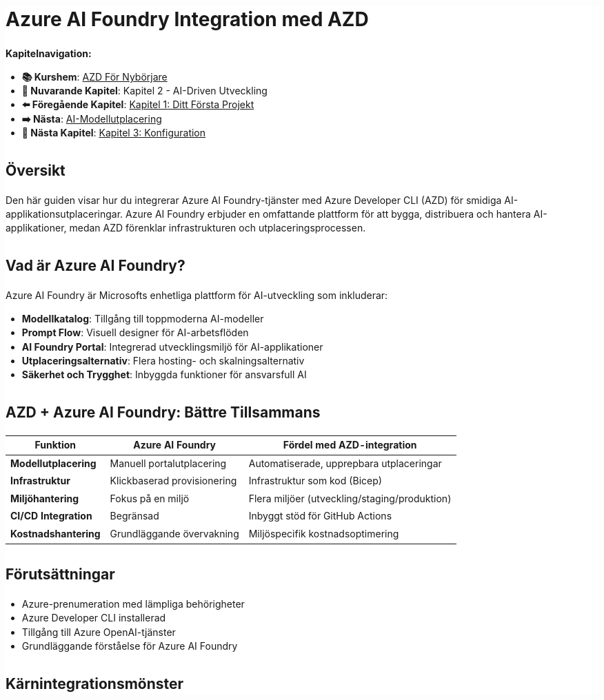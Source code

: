 
# Azure AI Foundry Integration med AZD

**Kapitelnavigation:**
- **📚 Kurshem**: [AZD För Nybörjare](../../README.md)
- **📖 Nuvarande Kapitel**: Kapitel 2 - AI-Driven Utveckling
- **⬅️ Föregående Kapitel**: [Kapitel 1: Ditt Första Projekt](../getting-started/first-project.md)
- **➡️ Nästa**: [AI-Modellutplacering](ai-model-deployment.md)
- **🚀 Nästa Kapitel**: [Kapitel 3: Konfiguration](../getting-started/configuration.md)

## Översikt

Den här guiden visar hur du integrerar Azure AI Foundry-tjänster med Azure Developer CLI (AZD) för smidiga AI-applikationsutplaceringar. Azure AI Foundry erbjuder en omfattande plattform för att bygga, distribuera och hantera AI-applikationer, medan AZD förenklar infrastrukturen och utplaceringsprocessen.

## Vad är Azure AI Foundry?

Azure AI Foundry är Microsofts enhetliga plattform för AI-utveckling som inkluderar:

- **Modellkatalog**: Tillgång till toppmoderna AI-modeller
- **Prompt Flow**: Visuell designer för AI-arbetsflöden
- **AI Foundry Portal**: Integrerad utvecklingsmiljö för AI-applikationer
- **Utplaceringsalternativ**: Flera hosting- och skalningsalternativ
- **Säkerhet och Trygghet**: Inbyggda funktioner för ansvarsfull AI

## AZD + Azure AI Foundry: Bättre Tillsammans

| Funktion | Azure AI Foundry | Fördel med AZD-integration |
|----------|------------------|---------------------------|
| **Modellutplacering** | Manuell portalutplacering | Automatiserade, upprepbara utplaceringar |
| **Infrastruktur** | Klickbaserad provisionering | Infrastruktur som kod (Bicep) |
| **Miljöhantering** | Fokus på en miljö | Flera miljöer (utveckling/staging/produktion) |
| **CI/CD Integration** | Begränsad | Inbyggt stöd för GitHub Actions |
| **Kostnadshantering** | Grundläggande övervakning | Miljöspecifik kostnadsoptimering |

## Förutsättningar

- Azure-prenumeration med lämpliga behörigheter
- Azure Developer CLI installerad
- Tillgång till Azure OpenAI-tjänster
- Grundläggande förståelse för Azure AI Foundry

## Kärnintegrationsmönster
